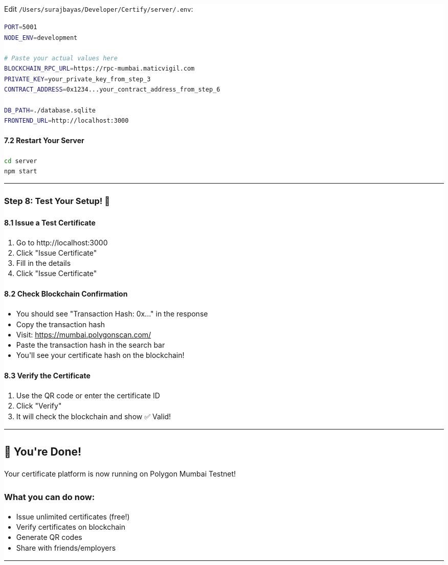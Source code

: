 Edit `/Users/surajbayas/Developer/Certify/server/.env`:

```bash
PORT=5001
NODE_ENV=development

# Paste your actual values here
BLOCKCHAIN_RPC_URL=https://rpc-mumbai.maticvigil.com
PRIVATE_KEY=your_private_key_from_step_3
CONTRACT_ADDRESS=0x1234...your_contract_address_from_step_6

DB_PATH=./database.sqlite
FRONTEND_URL=http://localhost:3000
```

#### 7.2 Restart Your Server

```bash
cd server
npm start
```

---

### Step 8: Test Your Setup! 🎉

#### 8.1 Issue a Test Certificate
1. Go to http://localhost:3000
2. Click "Issue Certificate"
3. Fill in the details
4. Click "Issue Certificate"

#### 8.2 Check Blockchain Confirmation
- You should see "Transaction Hash: 0x..." in the response
- Copy the transaction hash
- Visit: https://mumbai.polygonscan.com/
- Paste the transaction hash in the search bar
- You'll see your certificate hash on the blockchain!

#### 8.3 Verify the Certificate
1. Use the QR code or enter the certificate ID
2. Click "Verify"
3. It will check the blockchain and show ✅ Valid!

---

## 🎯 You're Done!

Your certificate platform is now running on Polygon Mumbai Testnet!

### What you can do now:
- Issue unlimited certificates (free!)
- Verify certificates on blockchain
- Generate QR codes
- Share with friends/employers

---
